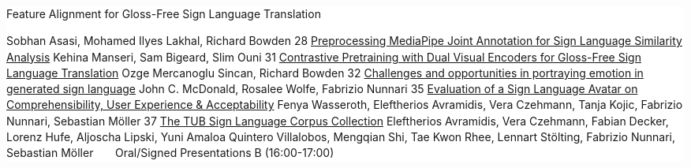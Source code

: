   Feature Alignment for Gloss-Free Sign Language Translation</a></td>
  <td>Sobhan
  Asasi, Mohamed Ilyes Lakhal, Richard Bowden</td>
 </tr>
 <tr>
  <td></td>
  <td align=right>28</td>
  <td><a href="https://doi.org/10.1145/3742886.3756716" target="_new">Preprocessing
  MediaPipe Joint Annotation for Sign Language Similarity Analysis</a></td>
  <td>Kehina
  Manseri, Sam Bigeard, Slim Ouni</td>
 </tr>
 <tr>
  <td></td>
  <td align=right>31</td>
  <td><a href="https://doi.org/10.1145/3742886.3756703" target="_new">Contrastive
  Pretraining with Dual Visual Encoders for Gloss-Free Sign Language
  Translation</a></td>
  <td>Ozge
  Mercanoglu Sincan, Richard Bowden</td>
 </tr>
 <tr>
  <td></td>
  <td align=right>32</td>
  <td><a href="https://doi.org/10.1145/3742886.3756706" target="_new">Challenges
  and opportunities in portraying emotion in generated sign language</a></td>
  <td>John
  C. McDonald, Rosalee Wolfe, Fabrizio Nunnari</td>
 </tr>
 <tr>
  <td></td>
  <td align=right>35</td>
  <td><a href="https://doi.org/10.1145/3742886.3756719" target="_new">Evaluation
  of a Sign Language Avatar on Comprehensibility, User Experience &amp;
  Acceptability</a></td>
  <td>Fenya
  Wasseroth, Eleftherios Avramidis, Vera Czehmann, Tanja Kojic, Fabrizio
  Nunnari, Sebastian Möller</td>
 </tr>
 <tr height=113 style='height:85.0pt'>
  <td height=113 style='height:85.0pt'></td>
  <td align=right>37</td>
  <td><a href="https://doi.org/10.1145/3742886.3756709" target="_new">The TUB Sign Language Corpus Collection</a></td>
  <td>Eleftherios
  Avramidis, Vera Czehmann, Fabian Decker, Lorenz Hufe, Aljoscha Lipski, Yuni
  Amaloa Quintero Villalobos,
  Mengqian Shi, Tae Kwon Rhee, Lennart Stölting, Fabrizio Nunnari, Sebastian
  Möller</td>
 </tr>
 <tr>
  <td></td>
  <td>&nbsp;</td>
  <td>&nbsp;</td>
  <td>&nbsp;</td>
 </tr>
 <tr>
  <td>Oral/Signed Presentations B (16:00-17:00)</td>
  <td>&nbsp;</td>
  <td>&nbsp;</td>
  <td>&nbsp;</td>
 </tr>
 <tr>
  <td></td>